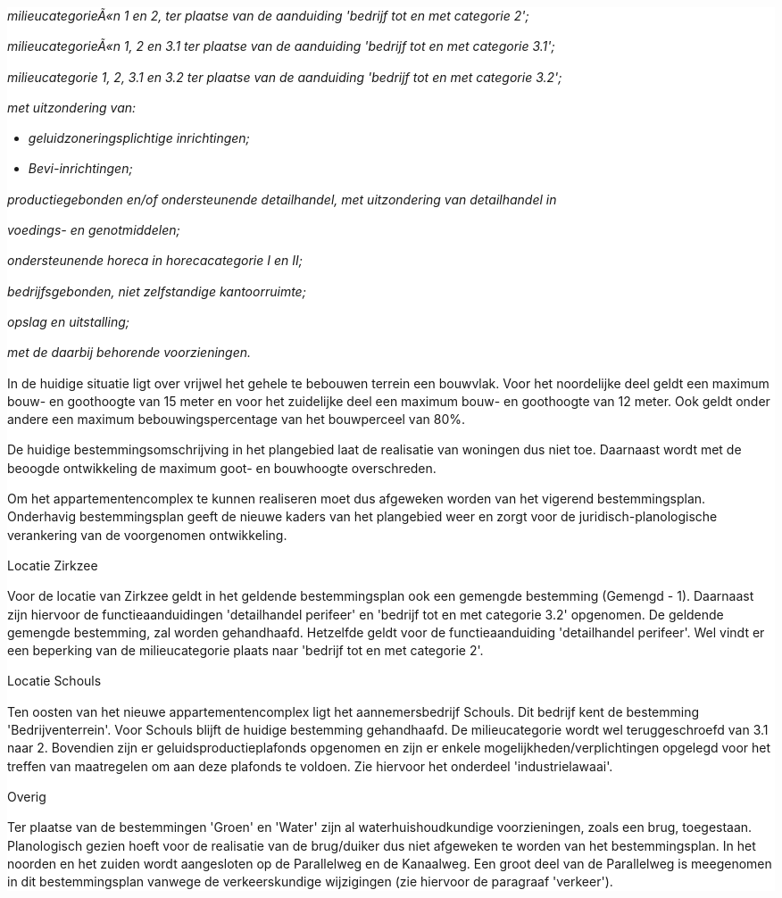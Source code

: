 *milieucategorieÃ«n 1 en 2, ter plaatse van de aanduiding 'bedrijf tot en met categorie 2';*

*milieucategorieÃ«n 1, 2 en 3\.1 ter plaatse van de aanduiding 'bedrijf tot en met categorie 3\.1';*

*milieucategorie 1, 2, 3\.1 en 3\.2 ter plaatse van de aanduiding 'bedrijf tot en met categorie 3\.2';*

*met uitzondering van:*

* *geluidzoneringsplichtige inrichtingen;*

* *Bevi\-inrichtingen;*

*productiegebonden en/of ondersteunende detailhandel, met uitzondering van detailhandel in*

*voedings\- en genotmiddelen;*

*ondersteunende horeca in horecacategorie I en II;*

*bedrijfsgebonden, niet zelfstandige kantoorruimte;*

*opslag en uitstalling;*

*met de daarbij behorende voorzieningen.*

In de huidige situatie ligt over vrijwel het gehele te bebouwen terrein een bouwvlak. Voor het noordelijke deel geldt een maximum bouw\- en goothoogte van 15 meter en voor het zuidelijke deel een maximum bouw\- en goothoogte van 12 meter. Ook geldt onder andere een maximum bebouwingspercentage van het bouwperceel van 80%.

De huidige bestemmingsomschrijving in het plangebied laat de realisatie van woningen dus niet toe. Daarnaast wordt met de beoogde ontwikkeling de maximum goot\- en bouwhoogte overschreden.

Om het appartementencomplex te kunnen realiseren moet dus afgeweken worden van het vigerend bestemmingsplan. Onderhavig bestemmingsplan geeft de nieuwe kaders van het plangebied weer en zorgt voor de juridisch\-planologische verankering van de voorgenomen ontwikkeling.

Locatie Zirkzee

Voor de locatie van Zirkzee geldt in het geldende bestemmingsplan ook een gemengde bestemming (Gemengd \- 1\). Daarnaast zijn hiervoor de functieaanduidingen 'detailhandel perifeer' en 'bedrijf tot en met categorie 3\.2' opgenomen. De geldende gemengde bestemming, zal worden gehandhaafd. Hetzelfde geldt voor de functieaanduiding 'detailhandel perifeer'. Wel vindt er een beperking van de milieucategorie plaats naar 'bedrijf tot en met categorie 2'.

Locatie Schouls

Ten oosten van het nieuwe appartementencomplex ligt het aannemersbedrijf Schouls. Dit bedrijf kent de bestemming 'Bedrijventerrein'. Voor Schouls blijft de huidige bestemming gehandhaafd. De milieucategorie wordt wel teruggeschroefd van 3\.1 naar 2\. Bovendien zijn er geluidsproductieplafonds opgenomen en zijn er enkele mogelijkheden/verplichtingen opgelegd voor het treffen van maatregelen om aan deze plafonds te voldoen. Zie hiervoor het onderdeel 'industrielawaai'.

Overig

Ter plaatse van de bestemmingen 'Groen' en 'Water' zijn al waterhuishoudkundige voorzieningen, zoals een brug, toegestaan. Planologisch gezien hoeft voor de realisatie van de brug/duiker dus niet afgeweken te worden van het bestemmingsplan. In het noorden en het zuiden wordt aangesloten op de Parallelweg en de Kanaalweg. Een groot deel van de Parallelweg is meegenomen in dit bestemmingsplan vanwege de verkeerskundige wijzigingen (zie hiervoor de paragraaf 'verkeer').
